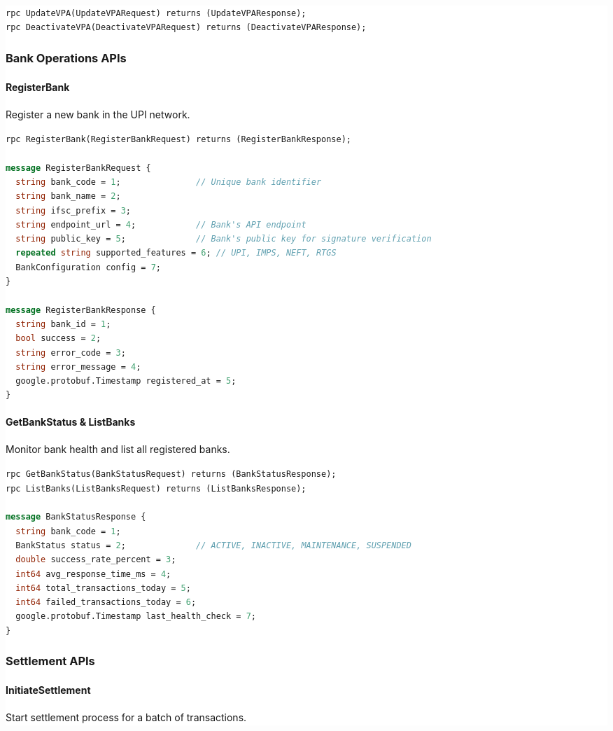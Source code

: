 ```protobuf
rpc UpdateVPA(UpdateVPARequest) returns (UpdateVPAResponse);
rpc DeactivateVPA(DeactivateVPARequest) returns (DeactivateVPAResponse);
```

### Bank Operations APIs

#### RegisterBank
Register a new bank in the UPI network.

```protobuf
rpc RegisterBank(RegisterBankRequest) returns (RegisterBankResponse);

message RegisterBankRequest {
  string bank_code = 1;               // Unique bank identifier
  string bank_name = 2;
  string ifsc_prefix = 3;
  string endpoint_url = 4;            // Bank's API endpoint
  string public_key = 5;              // Bank's public key for signature verification
  repeated string supported_features = 6; // UPI, IMPS, NEFT, RTGS
  BankConfiguration config = 7;
}

message RegisterBankResponse {
  string bank_id = 1;
  bool success = 2;
  string error_code = 3;
  string error_message = 4;
  google.protobuf.Timestamp registered_at = 5;
}
```

#### GetBankStatus & ListBanks
Monitor bank health and list all registered banks.

```protobuf
rpc GetBankStatus(BankStatusRequest) returns (BankStatusResponse);
rpc ListBanks(ListBanksRequest) returns (ListBanksResponse);

message BankStatusResponse {
  string bank_code = 1;
  BankStatus status = 2;              // ACTIVE, INACTIVE, MAINTENANCE, SUSPENDED
  double success_rate_percent = 3;
  int64 avg_response_time_ms = 4;
  int64 total_transactions_today = 5;
  int64 failed_transactions_today = 6;
  google.protobuf.Timestamp last_health_check = 7;
}
```

### Settlement APIs

#### InitiateSettlement
Start settlement process for a batch of transactions.
